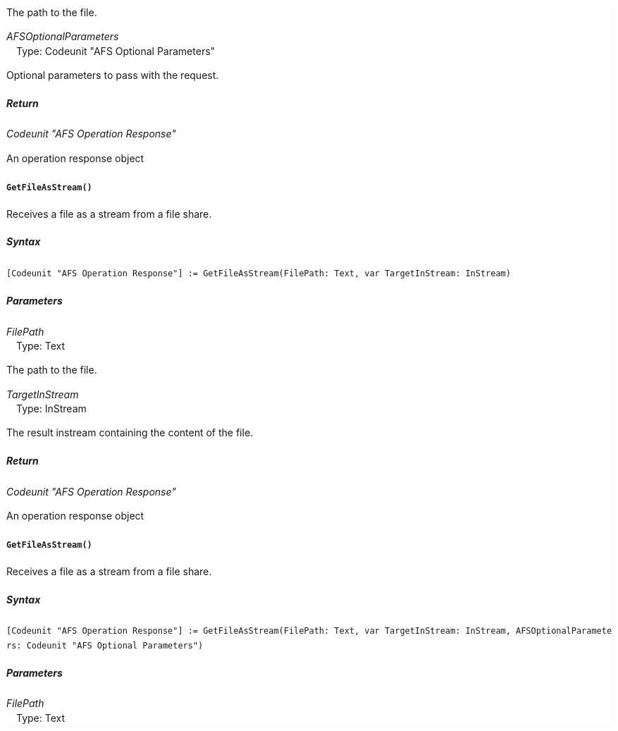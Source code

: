 The path to the file.

*AFSOptionalParameters*<br>
&emsp;Type: Codeunit  "AFS Optional Parameters"<br>

Optional parameters to pass with the request.


##### Return

*Codeunit "AFS Operation Response"*<br>

An operation response object

#### `GetFileAsStream()`

Receives a file as a stream from a file share.


##### Syntax

```al
[Codeunit "AFS Operation Response"] := GetFileAsStream(FilePath: Text, var TargetInStream: InStream)
```

##### Parameters

*FilePath*<br>
&emsp;Type: Text <br>

The path to the file.

*TargetInStream*<br>
&emsp;Type: InStream <br>

The result instream containing the content of the file.


##### Return

*Codeunit "AFS Operation Response"*<br>

An operation response object

#### `GetFileAsStream()`

Receives a file as a stream from a file share.


##### Syntax

```al
[Codeunit "AFS Operation Response"] := GetFileAsStream(FilePath: Text, var TargetInStream: InStream, AFSOptionalParameters: Codeunit "AFS Optional Parameters")
```

##### Parameters

*FilePath*<br>
&emsp;Type: Text <br>
